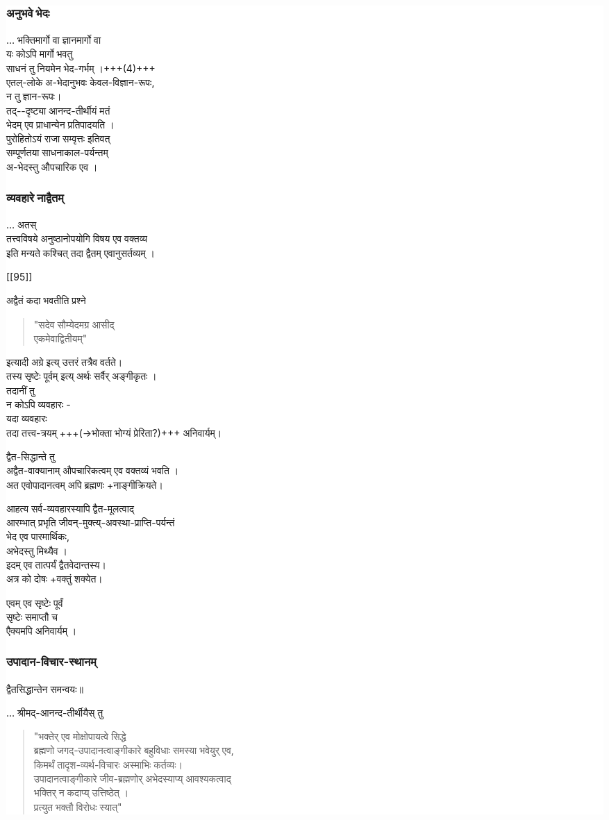 ### अनुभवे भेदः
… भक्तिमार्गो वा ज्ञानमार्गो वा  
यः कोऽपि मार्गो भवतु  
साधनं तु नियमेन भेद-गर्भम् ।+++(4)+++  
एतल्-लोके अ-भेदानुभवः केवल-विज्ञान-रूपः,  
न तु ज्ञान-रूपः।  
तद्--दृष्ट्या आनन्द-तीर्थीयं मतं  
भेदम् एव प्राधान्येन प्रतिपादयति ।  
पुरोहितोऽयं राजा सम्वृत्तः इतिवत्  
सम्पूर्णतया साधनाकाल-पर्यन्तम्  
अ-भेदस्तु औपचारिक एव । 

### व्यवहारे नाद्वैतम्
… अतस्  
तत्त्वविषये अनुष्ठानोपयोगि विषय एव वक्तव्य  
इति मन्यते कश्चित् तदा द्वैतम् एवानुसर्तव्यम् ।

[[95]]

अद्वैतं कदा भवतीति प्रश्ने

> "सदेव सौम्येदमग्र आसीद्  
> एकमेवाद्वितीयम्"

इत्यादी अग्रे इत्य् उत्तरं तत्रैव वर्तते।  
तस्य सृष्टेः पूर्वम् इत्य् अर्थः सर्वैर् अङ्गीकृतः ।  
तदानीं तु  
न कोऽपि व्यवहारः -  
यदा व्यवहारः  
तदा तत्त्व-त्रयम् +++(→भोक्ता भोग्यं प्रेरिता?)+++ अनिवार्यम्।

द्वैत-सिद्धान्ते तु  
अद्वैत-वाक्यानाम् औपचारिकत्वम् एव वक्तव्यं भवति ।  
अत एवोपादानत्वम् अपि ब्रह्मणः +नाङ्गीक्रियते।

आहत्य सर्व-व्यवहारस्यापि द्वैत-मूलत्वाद्  
आरम्भात् प्रभृति जीवन्-मुक्त्य्-अवस्था-प्राप्ति-पर्यन्तं  
भेद एव पारमार्थिकः,  
अभेदस्तु मिथ्यैव ।  
इदम् एव तात्पर्यं द्वैतवेदान्तस्य।  
अत्र को दोषः +वक्तुं शक्येत।

एवम् एव सृष्टेः पूर्वं  
सृष्टेः समाप्तौ च  
एैक्यमपि अनिवार्यम् ।

### उपादान-विचार-स्थानम्
द्वैतसिद्धान्तेन समन्वयः॥

… श्रीमद्-आनन्द-तीर्थीयैस् तु

> "भक्तेर् एव मोक्षोपायत्वे सिद्धे  
> ब्रह्मणो जगद्-उपादानत्वाङ्गीकारे बहुविधाः समस्या भवेयुर् एव,  
> किमर्थं तादृश-व्यर्थ-विचारः अस्माभिः कर्तव्यः।  
> उपादानत्वाङ्गीकारे जीव-ब्रह्मणोर् अभेदस्याप्य् आवश्यकत्वाद्  
> भक्तिर् न कदाप्य् उत्तिष्ठेत् ।  
> प्रत्युत भक्तौ विरोधः स्यात्"
